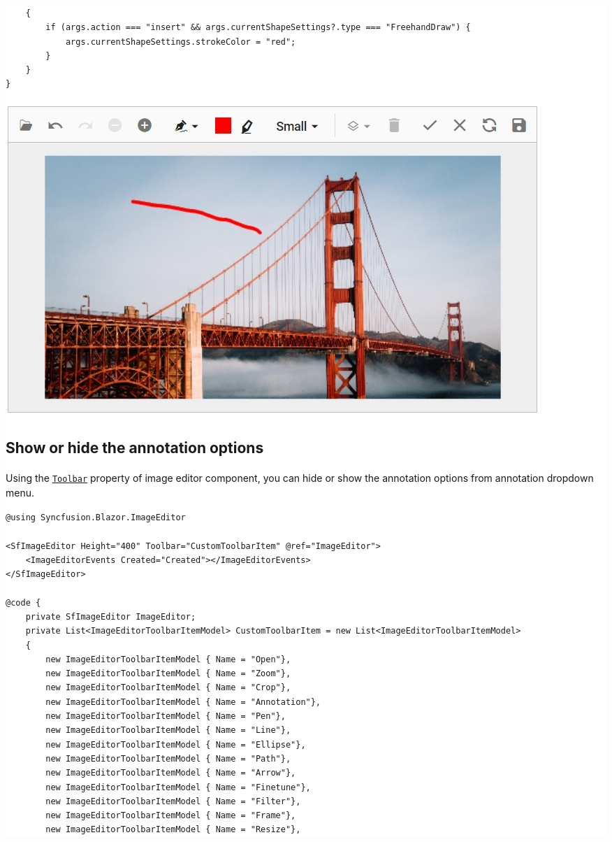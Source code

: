 ```cshtml
    {
        if (args.action === "insert" && args.currentShapeSettings?.type === "FreehandDraw") {
            args.currentShapeSettings.strokeColor = "red";
        }
    }
}
```
![Blazor Image Editor with Default Color](./images/blazor-image-editor-default-stroke-color.jpeg)

## Show or hide the annotation options

Using the [`Toolbar`](https://help.syncfusion.com/cr/blazor/Syncfusion.Blazor.ImageEditor.SfImageEditor.html#Syncfusion_Blazor_ImageEditor_SfImageEditor_Toolbar) property of image editor component, you can hide or show the annotation options from annotation dropdown menu.

```cshtml
@using Syncfusion.Blazor.ImageEditor

<SfImageEditor Height="400" Toolbar="CustomToolbarItem" @ref="ImageEditor">
    <ImageEditorEvents Created="Created"></ImageEditorEvents>
</SfImageEditor>

@code {
    private SfImageEditor ImageEditor;
    private List<ImageEditorToolbarItemModel> CustomToolbarItem = new List<ImageEditorToolbarItemModel>
    {
        new ImageEditorToolbarItemModel { Name = "Open"},
        new ImageEditorToolbarItemModel { Name = "Zoom"},
        new ImageEditorToolbarItemModel { Name = "Crop"},
        new ImageEditorToolbarItemModel { Name = "Annotation"},
        new ImageEditorToolbarItemModel { Name = "Pen"},
        new ImageEditorToolbarItemModel { Name = "Line"},
        new ImageEditorToolbarItemModel { Name = "Ellipse"},
        new ImageEditorToolbarItemModel { Name = "Path"},
        new ImageEditorToolbarItemModel { Name = "Arrow"},
        new ImageEditorToolbarItemModel { Name = "Finetune"},
        new ImageEditorToolbarItemModel { Name = "Filter"},
        new ImageEditorToolbarItemModel { Name = "Frame"},
        new ImageEditorToolbarItemModel { Name = "Resize"},
```